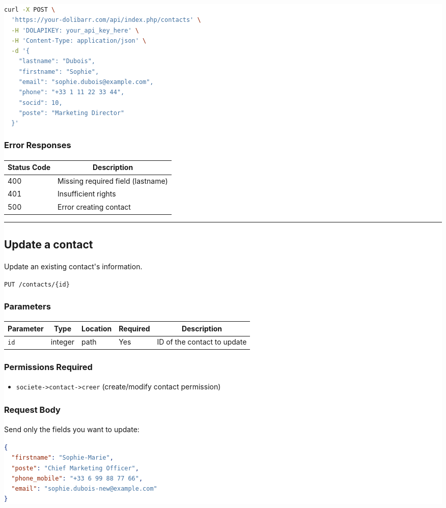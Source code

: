 ```bash
curl -X POST \
  'https://your-dolibarr.com/api/index.php/contacts' \
  -H 'DOLAPIKEY: your_api_key_here' \
  -H 'Content-Type: application/json' \
  -d '{
    "lastname": "Dubois",
    "firstname": "Sophie",
    "email": "sophie.dubois@example.com",
    "phone": "+33 1 11 22 33 44",
    "socid": 10,
    "poste": "Marketing Director"
  }'
```

### Error Responses

| Status Code | Description |
|-------------|-------------|
| 400 | Missing required field (lastname) |
| 401 | Insufficient rights |
| 500 | Error creating contact |

---

## Update a contact

Update an existing contact's information.

```
PUT /contacts/{id}
```

### Parameters

| Parameter | Type | Location | Required | Description |
|-----------|------|----------|----------|-------------|
| `id` | integer | path | Yes | ID of the contact to update |

### Permissions Required

- `societe->contact->creer` (create/modify contact permission)

### Request Body

Send only the fields you want to update:

```json
{
  "firstname": "Sophie-Marie",
  "poste": "Chief Marketing Officer",
  "phone_mobile": "+33 6 99 88 77 66",
  "email": "sophie.dubois-new@example.com"
}
```
